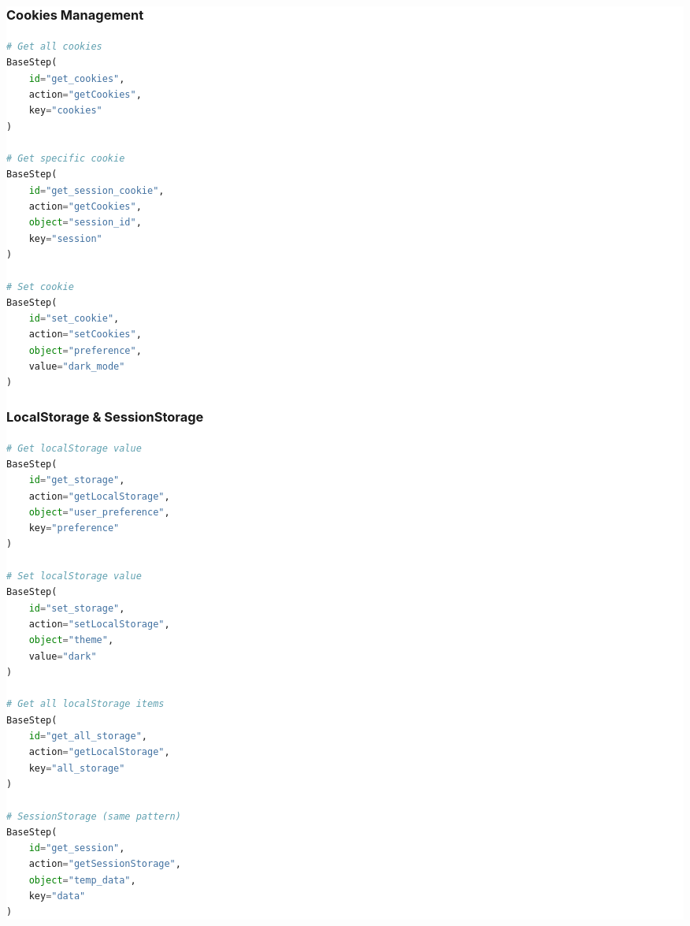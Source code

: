### Cookies Management

```python
# Get all cookies
BaseStep(
    id="get_cookies",
    action="getCookies",
    key="cookies"
)

# Get specific cookie
BaseStep(
    id="get_session_cookie",
    action="getCookies",
    object="session_id",
    key="session"
)

# Set cookie
BaseStep(
    id="set_cookie",
    action="setCookies",
    object="preference",
    value="dark_mode"
)
```

### LocalStorage & SessionStorage

```python
# Get localStorage value
BaseStep(
    id="get_storage",
    action="getLocalStorage",
    object="user_preference",
    key="preference"
)

# Set localStorage value
BaseStep(
    id="set_storage",
    action="setLocalStorage",
    object="theme",
    value="dark"
)

# Get all localStorage items
BaseStep(
    id="get_all_storage",
    action="getLocalStorage",
    key="all_storage"
)

# SessionStorage (same pattern)
BaseStep(
    id="get_session",
    action="getSessionStorage",
    object="temp_data",
    key="data"
)
```
